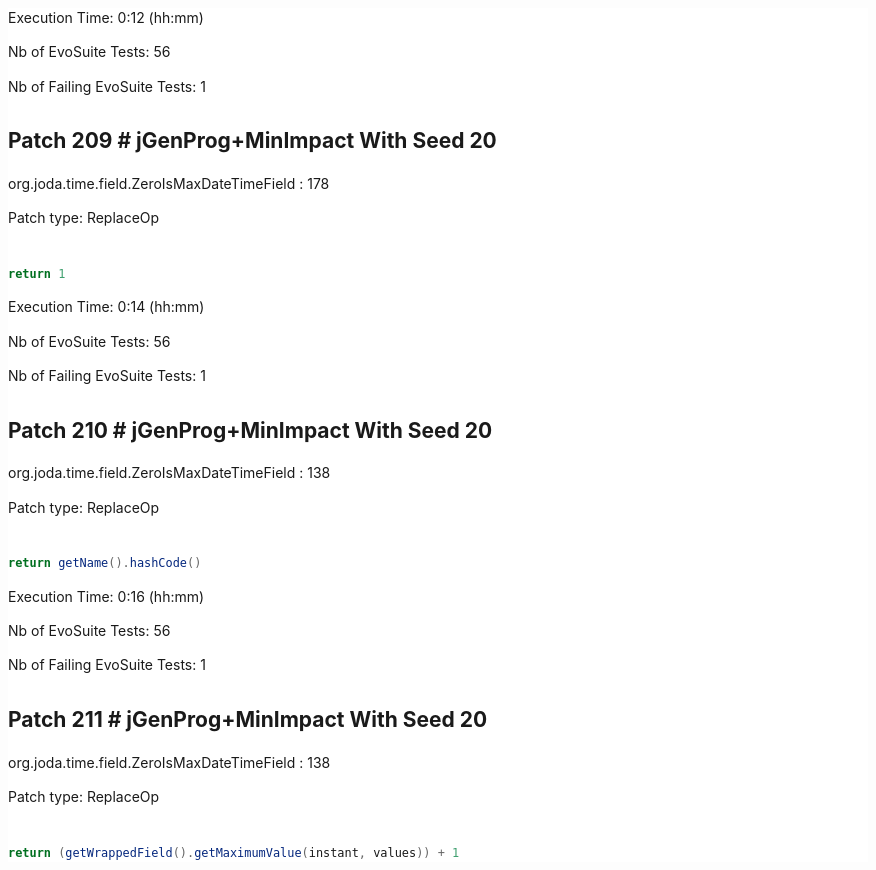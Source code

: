
Execution Time: 0:12 (hh:mm) 

Nb of EvoSuite Tests: 56

Nb of Failing EvoSuite Tests: 1



## Patch 209 #  jGenProg+MinImpact With Seed 20

org.joda.time.field.ZeroIsMaxDateTimeField : 178

Patch type: ReplaceOp

```Java

return 1

```


Execution Time: 0:14 (hh:mm) 

Nb of EvoSuite Tests: 56

Nb of Failing EvoSuite Tests: 1



## Patch 210 #  jGenProg+MinImpact With Seed 20

org.joda.time.field.ZeroIsMaxDateTimeField : 138

Patch type: ReplaceOp

```Java

return getName().hashCode()

```


Execution Time: 0:16 (hh:mm) 

Nb of EvoSuite Tests: 56

Nb of Failing EvoSuite Tests: 1



## Patch 211 #  jGenProg+MinImpact With Seed 20

org.joda.time.field.ZeroIsMaxDateTimeField : 138

Patch type: ReplaceOp

```Java

return (getWrappedField().getMaximumValue(instant, values)) + 1

```
